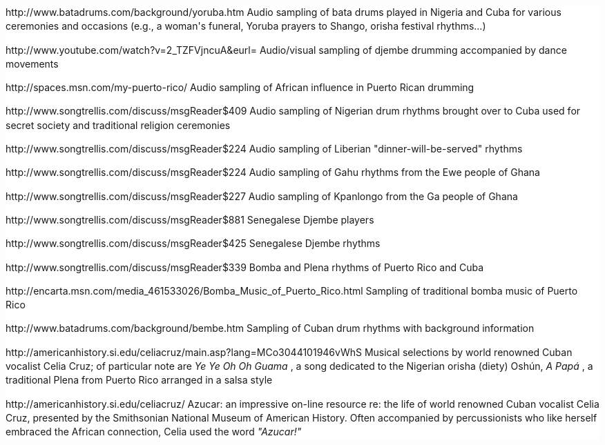<p>
    http://www.batadrums.com/background/yoruba.htm Audio sampling of bata drums played in Nigeria and Cuba for various ceremonies and occasions (e.g., a woman's funeral, Yoruba prayers to Shango, orisha festival rhythms…)
   </p>
<p>
    http://www.youtube.com/watch?v=2_TZFVjncuA&amp;eurl= Audio/visual sampling of djembe drumming accompanied by dance movements
   </p>
<p>
    http://spaces.msn.com/my-puerto-rico/ Audio sampling of African influence in Puerto Rican drumming
   </p>
<p>
    http://www.songtrellis.com/discuss/msgReader$409 Audio sampling of Nigerian drum rhythms brought over to Cuba used for secret society and traditional religion ceremonies
   </p>
<p>
    http://www.songtrellis.com/discuss/msgReader$224 Audio sampling of Liberian "dinner-will-be-served" rhythms
   </p>
<p>
    http://www.songtrellis.com/discuss/msgReader$224 Audio sampling of Gahu rhythms from the Ewe people of Ghana
   </p>
<p>
    http://www.songtrellis.com/discuss/msgReader$227 Audio sampling of Kpanlongo from the Ga people of Ghana
   </p>
<p>
    http://www.songtrellis.com/discuss/msgReader$881  Senegalese Djembe players
   </p>
<p>
    http://www.songtrellis.com/discuss/msgReader$425  Senegalese Djembe rhythms
   </p>
<p>
    http://www.songtrellis.com/discuss/msgReader$339  Bomba and Plena rhythms of Puerto Rico and Cuba
   </p>
<p>
    http://encarta.msn.com/media_461533026/Bomba_Music_of_Puerto_Rico.html Sampling of traditional bomba music of Puerto Rico
   </p>
<p>
    http://www.batadrums.com/background/bembe.htm  Sampling of Cuban drum rhythms with background information
   </p>
<p>
    http://americanhistory.si.edu/celiacruz/main.asp?lang=MCo3044101946vWhS Musical selections by world renowned Cuban vocalist Celia Cruz; of particular note are
    <i>
     Ye Ye Oh Oh Guama
    </i>
    , a song dedicated to the Nigerian orisha (diety) Oshún,
    <i>
     A Papá
    </i>
    , a traditional Plena from Puerto Rico arranged in a salsa style
   </p>
<p>
    http://americanhistory.si.edu/celiacruz/ Azucar: an impressive on-line resource re: the life of world renowned Cuban vocalist Celia Cruz, presented by the Smithsonian National Museum of American History.  Often accompanied by percussionists who like herself embraced the African connection, Celia used the word
    <i>
     "Azucar!"